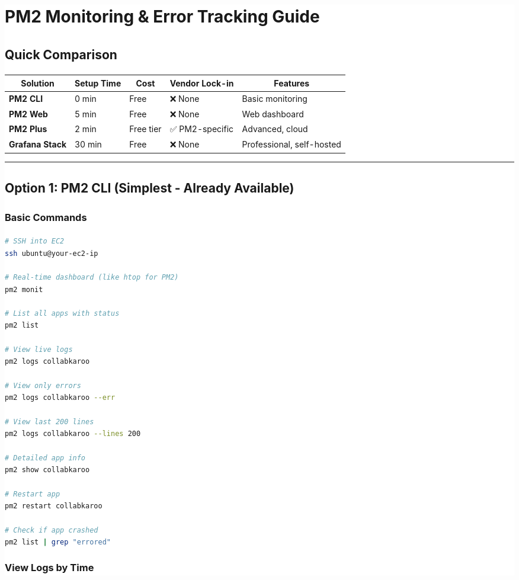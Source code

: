 # PM2 Monitoring & Error Tracking Guide

## Quick Comparison

| Solution | Setup Time | Cost | Vendor Lock-in | Features |
|----------|------------|------|----------------|----------|
| **PM2 CLI** | 0 min | Free | ❌ None | Basic monitoring |
| **PM2 Web** | 5 min | Free | ❌ None | Web dashboard |
| **PM2 Plus** | 2 min | Free tier | ✅ PM2-specific | Advanced, cloud |
| **Grafana Stack** | 30 min | Free | ❌ None | Professional, self-hosted |

---

## Option 1: PM2 CLI (Simplest - Already Available)

### Basic Commands

```bash
# SSH into EC2
ssh ubuntu@your-ec2-ip

# Real-time dashboard (like htop for PM2)
pm2 monit

# List all apps with status
pm2 list

# View live logs
pm2 logs collabkaroo

# View only errors
pm2 logs collabkaroo --err

# View last 200 lines
pm2 logs collabkaroo --lines 200

# Detailed app info
pm2 show collabkaroo

# Restart app
pm2 restart collabkaroo

# Check if app crashed
pm2 list | grep "errored"
```

### View Logs by Time
